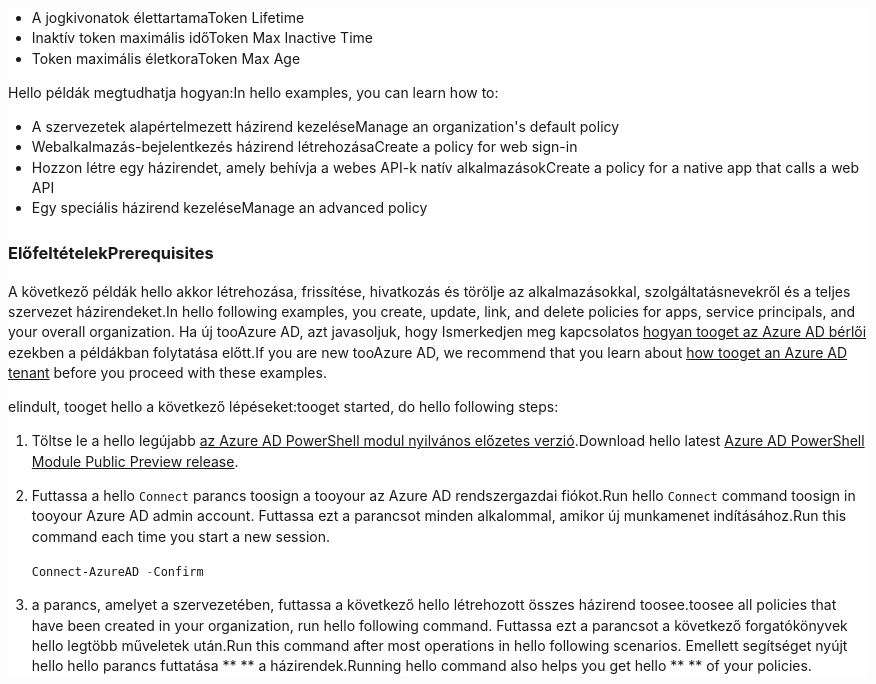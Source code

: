* <span data-ttu-id="bbdf2-321">A jogkivonatok élettartama</span><span class="sxs-lookup"><span data-stu-id="bbdf2-321">Token Lifetime</span></span>
* <span data-ttu-id="bbdf2-322">Inaktív token maximális idő</span><span class="sxs-lookup"><span data-stu-id="bbdf2-322">Token Max Inactive Time</span></span>
* <span data-ttu-id="bbdf2-323">Token maximális életkora</span><span class="sxs-lookup"><span data-stu-id="bbdf2-323">Token Max Age</span></span>

<span data-ttu-id="bbdf2-324">Hello példák megtudhatja hogyan:</span><span class="sxs-lookup"><span data-stu-id="bbdf2-324">In hello examples, you can learn how to:</span></span>

* <span data-ttu-id="bbdf2-325">A szervezetek alapértelmezett házirend kezelése</span><span class="sxs-lookup"><span data-stu-id="bbdf2-325">Manage an organization's default policy</span></span>
* <span data-ttu-id="bbdf2-326">Webalkalmazás-bejelentkezés házirend létrehozása</span><span class="sxs-lookup"><span data-stu-id="bbdf2-326">Create a policy for web sign-in</span></span>
* <span data-ttu-id="bbdf2-327">Hozzon létre egy házirendet, amely behívja a webes API-k natív alkalmazások</span><span class="sxs-lookup"><span data-stu-id="bbdf2-327">Create a policy for a native app that calls a web API</span></span>
* <span data-ttu-id="bbdf2-328">Egy speciális házirend kezelése</span><span class="sxs-lookup"><span data-stu-id="bbdf2-328">Manage an advanced policy</span></span>

### <a name="prerequisites"></a><span data-ttu-id="bbdf2-329">Előfeltételek</span><span class="sxs-lookup"><span data-stu-id="bbdf2-329">Prerequisites</span></span>
<span data-ttu-id="bbdf2-330">A következő példák hello akkor létrehozása, frissítése, hivatkozás és törölje az alkalmazásokkal, szolgáltatásnevekről és a teljes szervezet házirendeket.</span><span class="sxs-lookup"><span data-stu-id="bbdf2-330">In hello following examples, you create, update, link, and delete policies for apps, service principals, and your overall organization.</span></span> <span data-ttu-id="bbdf2-331">Ha új tooAzure AD, azt javasoljuk, hogy Ismerkedjen meg kapcsolatos [hogyan tooget az Azure AD bérlői](active-directory-howto-tenant.md) ezekben a példákban folytatása előtt.</span><span class="sxs-lookup"><span data-stu-id="bbdf2-331">If you are new tooAzure AD, we recommend that you learn about [how tooget an Azure AD tenant](active-directory-howto-tenant.md) before you proceed with these examples.</span></span>  

<span data-ttu-id="bbdf2-332">elindult, tooget hello a következő lépéseket:</span><span class="sxs-lookup"><span data-stu-id="bbdf2-332">tooget started, do hello following steps:</span></span>

1. <span data-ttu-id="bbdf2-333">Töltse le a hello legújabb [az Azure AD PowerShell modul nyilvános előzetes verzió](https://www.powershellgallery.com/packages/AzureADPreview).</span><span class="sxs-lookup"><span data-stu-id="bbdf2-333">Download hello latest [Azure AD PowerShell Module Public Preview release](https://www.powershellgallery.com/packages/AzureADPreview).</span></span>
2. <span data-ttu-id="bbdf2-334">Futtassa a hello `Connect` parancs toosign a tooyour az Azure AD rendszergazdai fiókot.</span><span class="sxs-lookup"><span data-stu-id="bbdf2-334">Run hello `Connect` command toosign in tooyour Azure AD admin account.</span></span> <span data-ttu-id="bbdf2-335">Futtassa ezt a parancsot minden alkalommal, amikor új munkamenet indításához.</span><span class="sxs-lookup"><span data-stu-id="bbdf2-335">Run this command each time you start a new session.</span></span>

    ```PowerShell
    Connect-AzureAD -Confirm
    ```

3. <span data-ttu-id="bbdf2-336">a parancs, amelyet a szervezetében, futtassa a következő hello létrehozott összes házirend toosee.</span><span class="sxs-lookup"><span data-stu-id="bbdf2-336">toosee all policies that have been created in your organization, run hello following command.</span></span> <span data-ttu-id="bbdf2-337">Futtassa ezt a parancsot a következő forgatókönyvek hello legtöbb műveletek után.</span><span class="sxs-lookup"><span data-stu-id="bbdf2-337">Run this command after most operations in hello following scenarios.</span></span> <span data-ttu-id="bbdf2-338">Emellett segítséget nyújt hello hello parancs futtatása ** ** a házirendek.</span><span class="sxs-lookup"><span data-stu-id="bbdf2-338">Running hello command also helps you get hello ** ** of your policies.</span></span>
